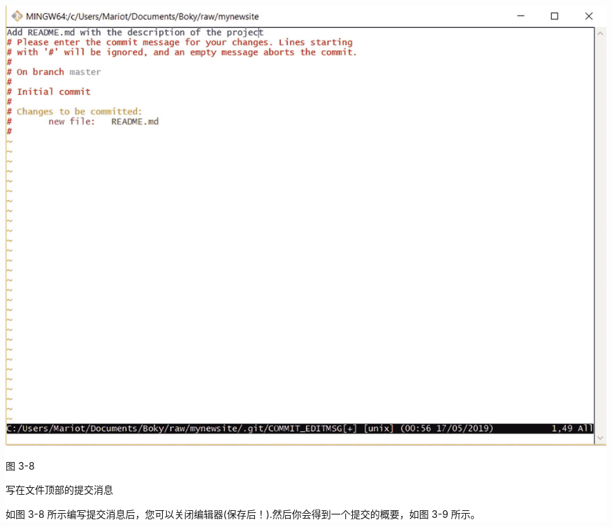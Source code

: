 ![img/484631_1_En_3_Fig8_HTML.jpg](img/484631_1_En_3_Fig8_HTML.jpg)

图 3-8

写在文件顶部的提交消息

如图 3-8 所示编写提交消息后，您可以关闭编辑器(保存后！).然后你会得到一个提交的概要，如图 3-9 所示。
